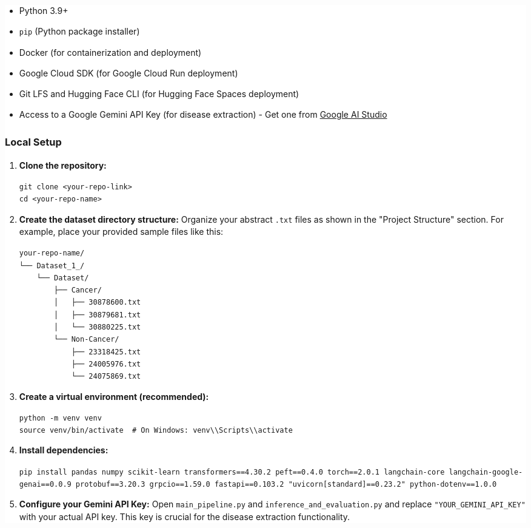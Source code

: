 * Python 3.9+

* `pip` (Python package installer)

* Docker (for containerization and deployment)

* Google Cloud SDK (for Google Cloud Run deployment)

* Git LFS and Hugging Face CLI (for Hugging Face Spaces deployment)

* Access to a Google Gemini API Key (for disease extraction) - Get one from [Google AI Studio](https://aistudio.google.com/app/apikey)

### Local Setup

1.  **Clone the repository:**

    ```
    git clone <your-repo-link>
    cd <your-repo-name>
    ```

2.  **Create the dataset directory structure:**
    Organize your abstract `.txt` files as shown in the "Project Structure" section. For example, place your provided sample files like this:

    ```
    your-repo-name/
    └── Dataset_1_/
        └── Dataset/
            ├── Cancer/
            │   ├── 30878600.txt
            │   ├── 30879681.txt
            │   └── 30880225.txt
            └── Non-Cancer/
                ├── 23318425.txt
                ├── 24005976.txt
                └── 24075869.txt
    ```

3.  **Create a virtual environment (recommended):**

    ```
    python -m venv venv
    source venv/bin/activate  # On Windows: venv\\Scripts\\activate
    ```

4.  **Install dependencies:**

    ```
    pip install pandas numpy scikit-learn transformers==4.30.2 peft==0.4.0 torch==2.0.1 langchain-core langchain-google-genai==0.0.9 protobuf==3.20.3 grpcio==1.59.0 fastapi==0.103.2 "uvicorn[standard]==0.23.2" python-dotenv==1.0.0
    ```

5.  **Configure your Gemini API Key:**
    Open `main_pipeline.py` and `inference_and_evaluation.py` and replace `"YOUR_GEMINI_API_KEY"` with your actual API key. This key is crucial for the disease extraction functionality.
